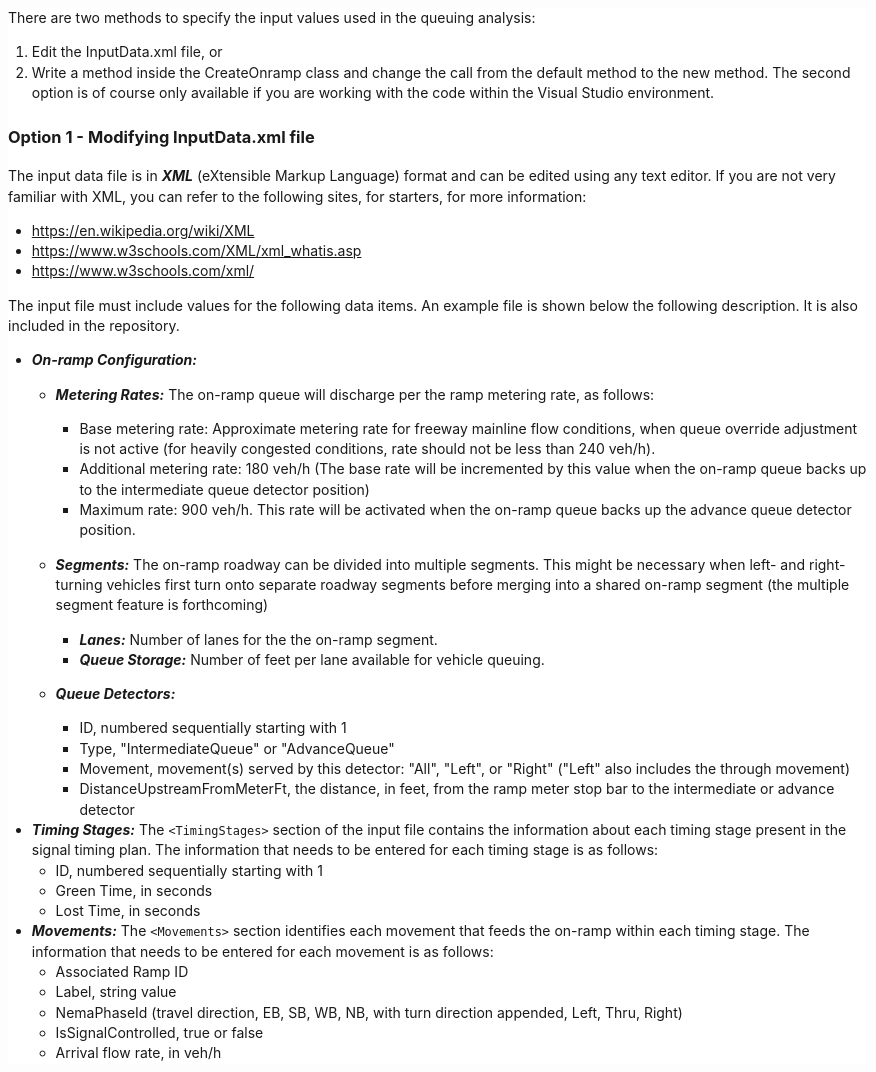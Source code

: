 There are two methods to specify the input values used in the queuing analysis: 
1. Edit the InputData.xml file, or 
2. Write a method inside the CreateOnramp class and change the call from the default method to the new method. The second option is of course only available if you are working with the code within the Visual Studio environment.

### Option 1 - Modifying InputData.xml file

The input data file is in ***XML*** (eXtensible Markup Language) format and can be edited using any text editor. If you are not very familiar with XML, you can refer to the following sites, for starters, for more information:

* https://en.wikipedia.org/wiki/XML
* https://www.w3schools.com/XML/xml_whatis.asp
* https://www.w3schools.com/xml/
 
The input file must include values for the following data items. An example file is shown below the following description. It is also included in the repository.

[//]: # (Eventually add aerial photos of different ramp entry configurations)

* ***On-ramp Configuration:***
  * ***Metering Rates:***
  The on-ramp queue will discharge per the ramp metering rate, as follows:
    * Base metering rate: Approximate metering rate for freeway mainline flow conditions, when queue override adjustment is not active (for heavily congested conditions, rate should not be less than 240 veh/h).
    * Additional metering rate: 180 veh/h (The base rate will be incremented by this value when the on-ramp queue backs up to the intermediate queue detector position)
    * Maximum rate: 900 veh/h. This rate will be activated when the on-ramp queue backs up the advance queue detector position.
    
  * ***Segments:*** The on-ramp roadway can be divided into multiple segments. This might be necessary when left- and right-turning vehicles first turn onto separate roadway segments before merging into a shared on-ramp segment (the multiple segment feature is forthcoming)
    * ***Lanes:*** Number of lanes for the the on-ramp segment.
    * ***Queue Storage:*** Number of feet per lane available for vehicle queuing.
  * ***Queue Detectors:*** 
    * ID, numbered sequentially starting with 1
    * Type, "IntermediateQueue" or "AdvanceQueue"
    * Movement, movement(s) served by this detector: "All", "Left", or "Right" ("Left" also includes the through movement)
    * DistanceUpstreamFromMeterFt, the distance, in feet, from the ramp meter stop bar to the intermediate or advance detector

    [//]: # (IncludedInSegType, need to revisit if this is still necessary, given the movement input)
* ***Timing Stages:***
The `<TimingStages>` section of the input file contains the information about each timing stage present in the signal timing plan. The information that needs to be entered for each timing stage is as follows:
  * ID, numbered sequentially starting with 1
  * Green Time, in seconds
  * Lost Time, in seconds
* ***Movements:*** The `<Movements>` section identifies each movement that feeds the on-ramp within each timing stage. The information that needs to be entered for each movement is as follows:
  * Associated Ramp ID
  * Label, string value
  * NemaPhaseId (travel direction, EB, SB, WB, NB, with turn direction appended, Left, Thru, Right)
  * IsSignalControlled, true or false
  * Arrival flow rate, in veh/h
  

[//]: # (This syntax works like a comment, and won't appear in any output.)
[//]: # (Step through the inputs required in the input file:)
[//]: # (This is an equation syntax *E*~0~=*mc*^2^~2~)
 [//]: # (this is not complete, as it needs to account for all vehicle categories... **AS- been taken care of**)